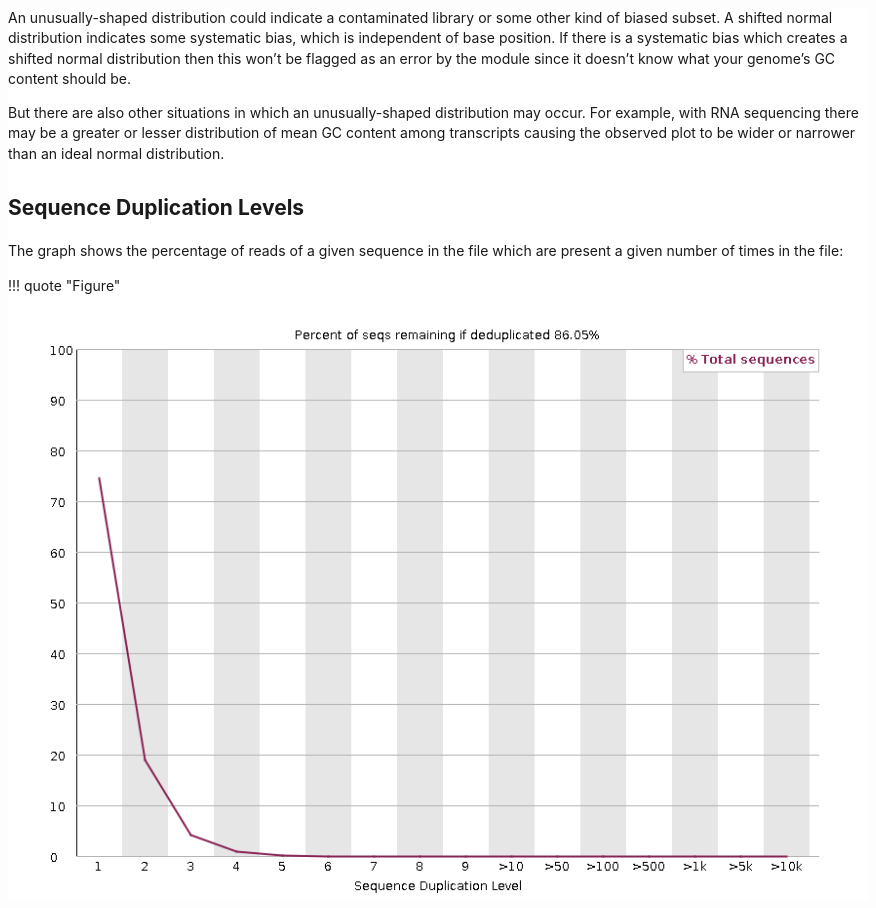 An unusually-shaped distribution could indicate a contaminated library or some other kind of biased subset.
A shifted normal distribution indicates some systematic bias, which is independent of base position.
If there is a systematic bias which creates a shifted normal distribution then this won’t be flagged as an error by the module since it doesn’t know what your genome’s GC content should be.

But there are also other situations in which an unusually-shaped distribution may occur.
For example, with RNA sequencing there may be a greater or lesser distribution of mean GC content among transcripts causing the observed plot to be wider or narrower than an ideal normal distribution.

## Sequence Duplication Levels

The graph shows the percentage of reads of a given sequence in the file which are present a given number of times in the file:

!!! quote "Figure"
    <figure markdown>
    ![](img/seq-duplication.png)
    </figure>
